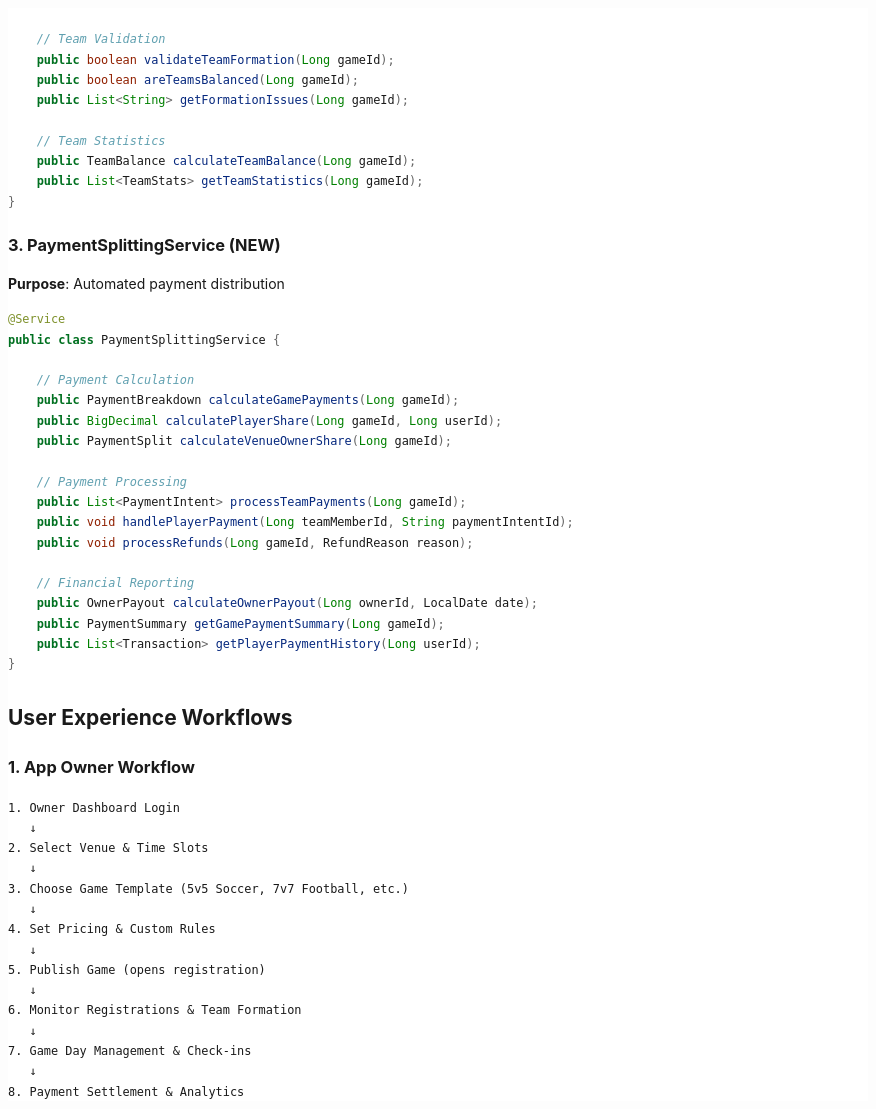 ```java
    
    // Team Validation
    public boolean validateTeamFormation(Long gameId);
    public boolean areTeamsBalanced(Long gameId);
    public List<String> getFormationIssues(Long gameId);
    
    // Team Statistics
    public TeamBalance calculateTeamBalance(Long gameId);
    public List<TeamStats> getTeamStatistics(Long gameId);
}
```

### 3. PaymentSplittingService (NEW)
**Purpose**: Automated payment distribution

```java
@Service
public class PaymentSplittingService {
    
    // Payment Calculation
    public PaymentBreakdown calculateGamePayments(Long gameId);
    public BigDecimal calculatePlayerShare(Long gameId, Long userId);
    public PaymentSplit calculateVenueOwnerShare(Long gameId);
    
    // Payment Processing
    public List<PaymentIntent> processTeamPayments(Long gameId);
    public void handlePlayerPayment(Long teamMemberId, String paymentIntentId);
    public void processRefunds(Long gameId, RefundReason reason);
    
    // Financial Reporting
    public OwnerPayout calculateOwnerPayout(Long ownerId, LocalDate date);
    public PaymentSummary getGamePaymentSummary(Long gameId);
    public List<Transaction> getPlayerPaymentHistory(Long userId);
}
```

## User Experience Workflows

### 1. App Owner Workflow
```
1. Owner Dashboard Login
   ↓
2. Select Venue & Time Slots
   ↓  
3. Choose Game Template (5v5 Soccer, 7v7 Football, etc.)
   ↓
4. Set Pricing & Custom Rules
   ↓
5. Publish Game (opens registration)
   ↓
6. Monitor Registrations & Team Formation
   ↓
7. Game Day Management & Check-ins
   ↓
8. Payment Settlement & Analytics
```
